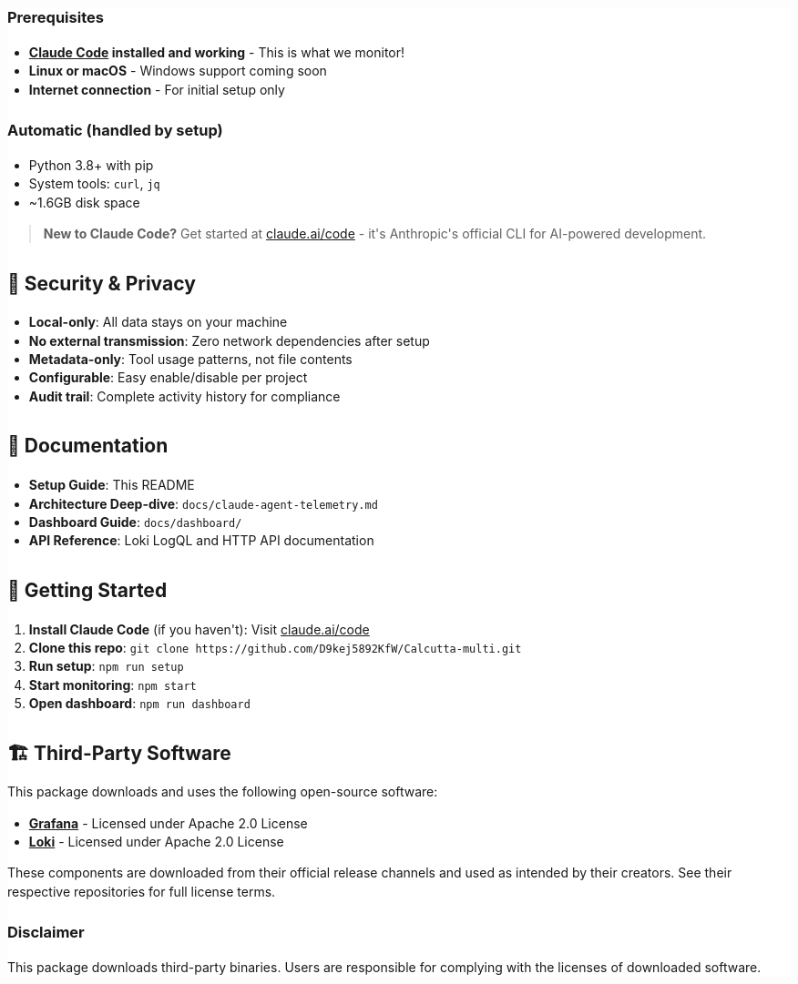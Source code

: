 ### **Prerequisites**
- **[Claude Code](https://claude.ai/code) installed and working** - This is what we monitor!
- **Linux or macOS** - Windows support coming soon
- **Internet connection** - For initial setup only

### **Automatic (handled by setup)**
- Python 3.8+ with pip
- System tools: `curl`, `jq`  
- ~1.6GB disk space

> **New to Claude Code?** Get started at [claude.ai/code](https://claude.ai/code) - it's Anthropic's official CLI for AI-powered development.

## 🔐 Security & Privacy

- **Local-only**: All data stays on your machine
- **No external transmission**: Zero network dependencies after setup
- **Metadata-only**: Tool usage patterns, not file contents
- **Configurable**: Easy enable/disable per project
- **Audit trail**: Complete activity history for compliance

## 📖 Documentation

- **Setup Guide**: This README
- **Architecture Deep-dive**: `docs/claude-agent-telemetry.md`
- **Dashboard Guide**: `docs/dashboard/`
- **API Reference**: Loki LogQL and HTTP API documentation

## 🚀 Getting Started

1. **Install Claude Code** (if you haven't): Visit [claude.ai/code](https://claude.ai/code)
2. **Clone this repo**: `git clone https://github.com/D9kej5892KfW/Calcutta-multi.git`
3. **Run setup**: `npm run setup` 
4. **Start monitoring**: `npm start`
5. **Open dashboard**: `npm run dashboard`

## 🏗️ Third-Party Software

This package downloads and uses the following open-source software:

- **[Grafana](https://github.com/grafana/grafana)** - Licensed under Apache 2.0 License
- **[Loki](https://github.com/grafana/loki)** - Licensed under Apache 2.0 License

These components are downloaded from their official release channels and used as intended by their creators. See their respective repositories for full license terms.

### Disclaimer

This package downloads third-party binaries. Users are responsible for complying with the licenses of downloaded software.
